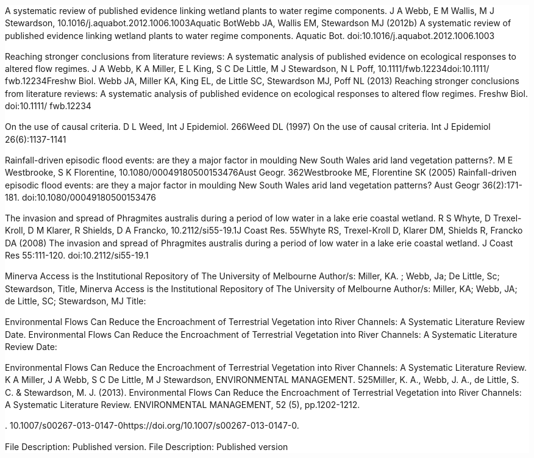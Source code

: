 A systematic review of published evidence linking wetland plants to water regime components. J A Webb, E M Wallis, M J Stewardson, 10.1016/j.aquabot.2012.1006.1003Aquatic BotWebb JA, Wallis EM, Stewardson MJ (2012b) A systematic review of published evidence linking wetland plants to water regime components. Aquatic Bot. doi:10.1016/j.aquabot.2012.1006.1003

Reaching stronger conclusions from literature reviews: A systematic analysis of published evidence on ecological responses to altered flow regimes. J A Webb, K A Miller, E L King, S C De Little, M J Stewardson, N L Poff, 10.1111/fwb.12234doi:10.1111/ fwb.12234Freshw Biol. Webb JA, Miller KA, King EL, de Little SC, Stewardson MJ, Poff NL (2013) Reaching stronger conclusions from literature reviews: A systematic analysis of published evidence on ecological responses to altered flow regimes. Freshw Biol. doi:10.1111/ fwb.12234

On the use of causal criteria. D L Weed, Int J Epidemiol. 266Weed DL (1997) On the use of causal criteria. Int J Epidemiol 26(6):1137-1141

Rainfall-driven episodic flood events: are they a major factor in moulding New South Wales arid land vegetation patterns?. M E Westbrooke, S K Florentine, 10.1080/00049180500153476Aust Geogr. 362Westbrooke ME, Florentine SK (2005) Rainfall-driven episodic flood events: are they a major factor in moulding New South Wales arid land vegetation patterns? Aust Geogr 36(2):171-181. doi:10.1080/00049180500153476

The invasion and spread of Phragmites australis during a period of low water in a lake erie coastal wetland. R S Whyte, D Trexel-Kroll, D M Klarer, R Shields, D A Francko, 10.2112/si55-19.1J Coast Res. 55Whyte RS, Trexel-Kroll D, Klarer DM, Shields R, Francko DA (2008) The invasion and spread of Phragmites australis during a period of low water in a lake erie coastal wetland. J Coast Res 55:111-120. doi:10.2112/si55-19.1

Minerva Access is the Institutional Repository of The University of Melbourne Author/s: Miller, KA. ; Webb, Ja; De Little, Sc; Stewardson, Title, Minerva Access is the Institutional Repository of The University of Melbourne Author/s: Miller, KA; Webb, JA; de Little, SC; Stewardson, MJ Title:

Environmental Flows Can Reduce the Encroachment of Terrestrial Vegetation into River Channels: A Systematic Literature Review Date. Environmental Flows Can Reduce the Encroachment of Terrestrial Vegetation into River Channels: A Systematic Literature Review Date:

Environmental Flows Can Reduce the Encroachment of Terrestrial Vegetation into River Channels: A Systematic Literature Review. K A Miller, J A Webb, S C De Little, M J Stewardson, ENVIRONMENTAL MANAGEMENT. 525Miller, K. A., Webb, J. A., de Little, S. C. & Stewardson, M. J. (2013). Environmental Flows Can Reduce the Encroachment of Terrestrial Vegetation into River Channels: A Systematic Literature Review. ENVIRONMENTAL MANAGEMENT, 52 (5), pp.1202-1212.

. 10.1007/s00267-013-0147-0https://doi.org/10.1007/s00267-013-0147-0.

File Description: Published version. File Description: Published version